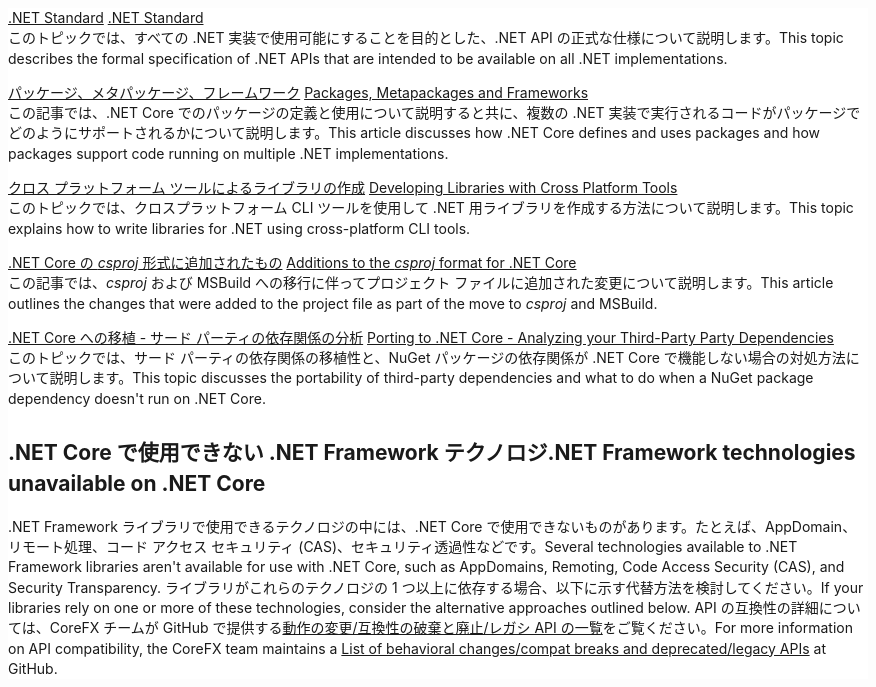 <span data-ttu-id="a2e73-113">[.NET Standard](~/docs/standard/net-standard.md) </span><span class="sxs-lookup"><span data-stu-id="a2e73-113">[.NET Standard](~/docs/standard/net-standard.md) </span></span>  
<span data-ttu-id="a2e73-114">このトピックでは、すべての .NET 実装で使用可能にすることを目的とした、.NET API の正式な仕様について説明します。</span><span class="sxs-lookup"><span data-stu-id="a2e73-114">This topic describes the formal specification of .NET APIs that are intended to be available on all .NET implementations.</span></span>

<span data-ttu-id="a2e73-115">[パッケージ、メタパッケージ、フレームワーク](~/docs/core/packages.md) </span><span class="sxs-lookup"><span data-stu-id="a2e73-115">[Packages, Metapackages and Frameworks](~/docs/core/packages.md) </span></span>  
<span data-ttu-id="a2e73-116">この記事では、.NET Core でのパッケージの定義と使用について説明すると共に、複数の .NET 実装で実行されるコードがパッケージでどのようにサポートされるかについて説明します。</span><span class="sxs-lookup"><span data-stu-id="a2e73-116">This article discusses how .NET Core defines and uses packages and how packages support code running on multiple .NET implementations.</span></span>

<span data-ttu-id="a2e73-117">[クロス プラットフォーム ツールによるライブラリの作成](~/docs/core/tutorials/libraries.md) </span><span class="sxs-lookup"><span data-stu-id="a2e73-117">[Developing Libraries with Cross Platform Tools](~/docs/core/tutorials/libraries.md) </span></span>  
<span data-ttu-id="a2e73-118">このトピックでは、クロスプラットフォーム CLI ツールを使用して .NET 用ライブラリを作成する方法について説明します。</span><span class="sxs-lookup"><span data-stu-id="a2e73-118">This topic explains how to write libraries for .NET using cross-platform CLI tools.</span></span>

<span data-ttu-id="a2e73-119">[.NET Core の *csproj* 形式に追加されたもの](~/docs/core/tools/csproj.md) </span><span class="sxs-lookup"><span data-stu-id="a2e73-119">[Additions to the *csproj* format for .NET Core](~/docs/core/tools/csproj.md) </span></span>  
<span data-ttu-id="a2e73-120">この記事では、*csproj* および MSBuild への移行に伴ってプロジェクト ファイルに追加された変更について説明します。</span><span class="sxs-lookup"><span data-stu-id="a2e73-120">This article outlines the changes that were added to the project file as part of the move to *csproj* and MSBuild.</span></span>

<span data-ttu-id="a2e73-121">[.NET Core への移植 - サード パーティの依存関係の分析](~/docs/core/porting/third-party-deps.md) </span><span class="sxs-lookup"><span data-stu-id="a2e73-121">[Porting to .NET Core - Analyzing your Third-Party Party Dependencies](~/docs/core/porting/third-party-deps.md) </span></span>  
<span data-ttu-id="a2e73-122">このトピックでは、サード パーティの依存関係の移植性と、NuGet パッケージの依存関係が .NET Core で機能しない場合の対処方法について説明します。</span><span class="sxs-lookup"><span data-stu-id="a2e73-122">This topic discusses the portability of third-party dependencies and what to do when a NuGet package dependency doesn't run on .NET Core.</span></span>

## <a name="net-framework-technologies-unavailable-on-net-core"></a><span data-ttu-id="a2e73-123">.NET Core で使用できない .NET Framework テクノロジ</span><span class="sxs-lookup"><span data-stu-id="a2e73-123">.NET Framework technologies unavailable on .NET Core</span></span>

<span data-ttu-id="a2e73-124">.NET Framework ライブラリで使用できるテクノロジの中には、.NET Core で使用できないものがあります。たとえば、AppDomain、リモート処理、コード アクセス セキュリティ (CAS)、セキュリティ透過性などです。</span><span class="sxs-lookup"><span data-stu-id="a2e73-124">Several technologies available to .NET Framework libraries aren't available for use with .NET Core, such as AppDomains, Remoting, Code Access Security (CAS), and Security Transparency.</span></span> <span data-ttu-id="a2e73-125">ライブラリがこれらのテクノロジの 1 つ以上に依存する場合、以下に示す代替方法を検討してください。</span><span class="sxs-lookup"><span data-stu-id="a2e73-125">If your libraries rely on one or more of these technologies, consider the alternative approaches outlined below.</span></span> <span data-ttu-id="a2e73-126">API の互換性の詳細については、CoreFX チームが GitHub で提供する[動作の変更/互換性の破棄と廃止/レガシ API の一覧](https://github.com/dotnet/corefx/wiki/ApiCompat)をご覧ください。</span><span class="sxs-lookup"><span data-stu-id="a2e73-126">For more information on API compatibility, the CoreFX team maintains a [List of behavioral changes/compat breaks and deprecated/legacy APIs](https://github.com/dotnet/corefx/wiki/ApiCompat) at GitHub.</span></span>
